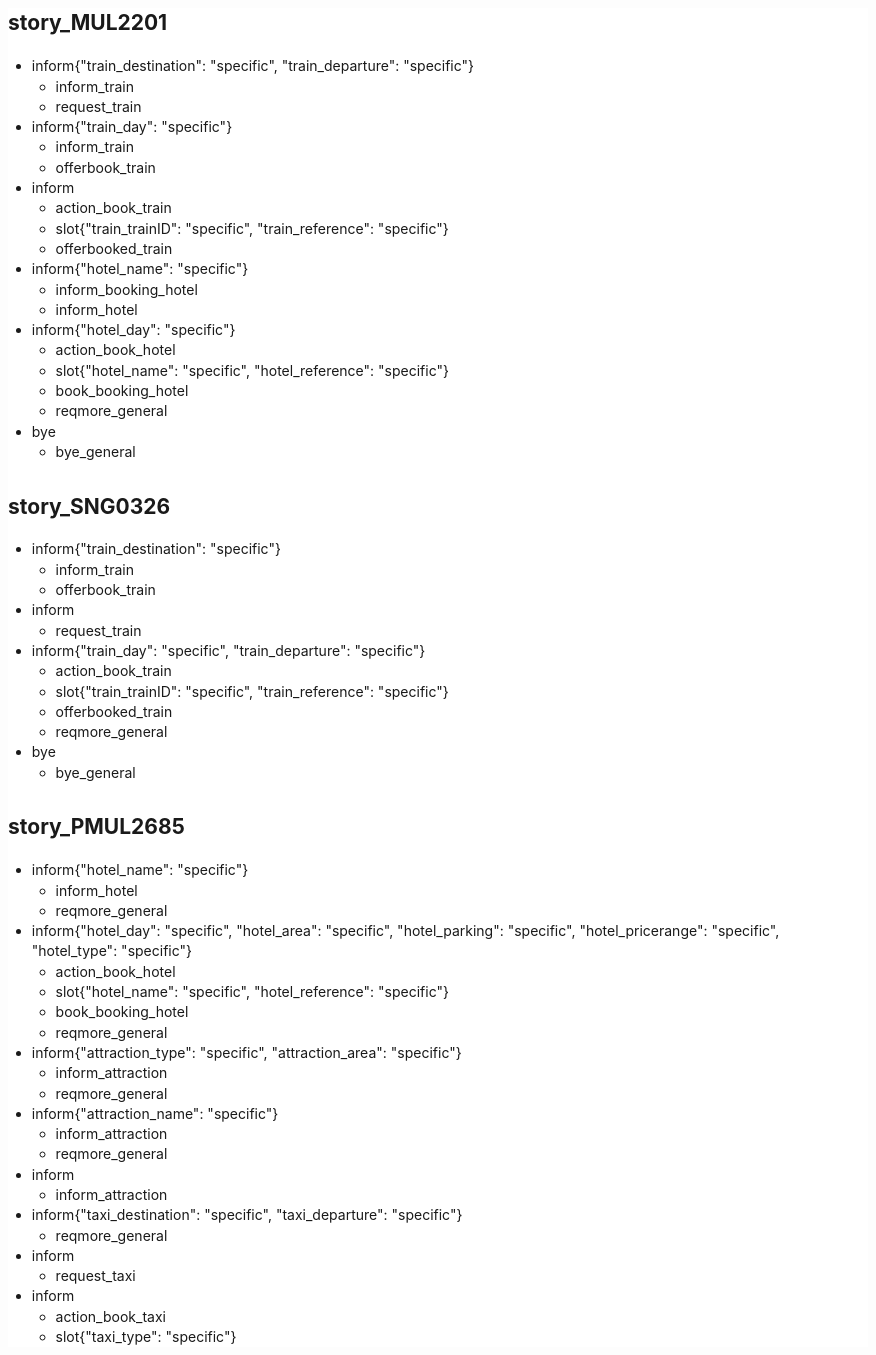 ## story_MUL2201
* inform{"train_destination": "specific", "train_departure": "specific"}
   - inform_train
   - request_train
* inform{"train_day": "specific"}
   - inform_train
   - offerbook_train
* inform
   - action_book_train
   - slot{"train_trainID": "specific", "train_reference": "specific"}
   - offerbooked_train
* inform{"hotel_name": "specific"}
   - inform_booking_hotel
   - inform_hotel
* inform{"hotel_day": "specific"}
   - action_book_hotel
   - slot{"hotel_name": "specific", "hotel_reference": "specific"}
   - book_booking_hotel
   - reqmore_general
* bye
   - bye_general

## story_SNG0326
* inform{"train_destination": "specific"}
   - inform_train
   - offerbook_train
* inform
   - request_train
* inform{"train_day": "specific", "train_departure": "specific"}
   - action_book_train
   - slot{"train_trainID": "specific", "train_reference": "specific"}
   - offerbooked_train
   - reqmore_general
* bye
   - bye_general

## story_PMUL2685
* inform{"hotel_name": "specific"}
   - inform_hotel
   - reqmore_general
* inform{"hotel_day": "specific", "hotel_area": "specific", "hotel_parking": "specific", "hotel_pricerange": "specific", "hotel_type": "specific"}
   - action_book_hotel
   - slot{"hotel_name": "specific", "hotel_reference": "specific"}
   - book_booking_hotel
   - reqmore_general
* inform{"attraction_type": "specific", "attraction_area": "specific"}
   - inform_attraction
   - reqmore_general
* inform{"attraction_name": "specific"}
   - inform_attraction
   - reqmore_general
* inform
   - inform_attraction
* inform{"taxi_destination": "specific", "taxi_departure": "specific"}
   - reqmore_general
* inform
   - request_taxi
* inform
   - action_book_taxi
   - slot{"taxi_type": "specific"}